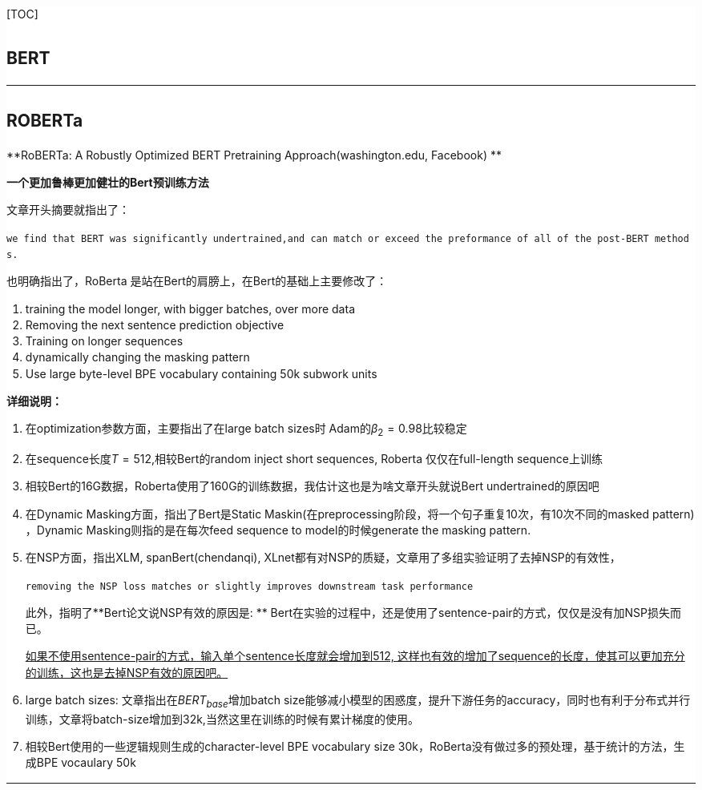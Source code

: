 [TOC]

## BERT



------



## ROBERTa

**RoBERTa: A Robustly Optimized BERT Pretraining Approach(washington.edu, Facebook) **

**一个更加鲁棒更加健壮的Bert预训练方法**

文章开头摘要就指出了：

```
we find that BERT was significantly undertrained,and can match or exceed the preformance of all of the post-BERT methods.
```

也明确指出了，RoBerta 是站在Bert的肩膀上，在Bert的基础上主要修改了：

1. training the model longer, with bigger batches, over more data
2. Removing the next sentence prediction objective
3. Training on longer sequences
4. dynamically changing the masking pattern 
5. Use large byte-level BPE vocabulary containing 50k subwork units

**详细说明：**

1. 在optimization参数方面，主要指出了在large batch sizes时 Adam的$\beta_2=0.98$比较稳定

2. 在sequence长度$T=512$,相较Bert的random inject short sequences, Roberta 仅仅在full-length sequence上训练

3. 相较Bert的16G数据，Roberta使用了160G的训练数据，我估计这也是为啥文章开头就说Bert undertrained的原因吧

4. 在Dynamic Masking方面，指出了Bert是Static Maskin(在preprocessing阶段，将一个句子重复10次，有10次不同的masked pattern) ，Dynamic Masking则指的是在每次feed sequence to model的时候generate the masking pattern.

5. 在NSP方面，指出XLM, spanBert(chendanqi), XLnet都有对NSP的质疑，文章用了多组实验证明了去掉NSP的有效性，

   ```
   removing the NSP loss matches or slightly improves downstream task performance
   ```

   此外，指明了**Bert论文说NSP有效的原因是: ** Bert在实验的过程中，还是使用了sentence-pair的方式，仅仅是没有加NSP损失而已。

   <u>如果不使用sentence-pair的方式，输入单个sentence长度就会增加到512, 这样也有效的增加了sequence的长度，使其可以更加充分的训练，这也是去掉NSP有效的原因吧。</u>

6. large batch sizes: 文章指出在$BERT_{base}$增加batch size能够减小模型的困惑度，提升下游任务的accuracy，同时也有利于分布式并行训练，文章将batch-size增加到32k,当然这里在训练的时候有累计梯度的使用。
7. 相较Bert使用的一些逻辑规则生成的character-level BPE vocabulary size 30k，RoBerta没有做过多的预处理，基于统计的方法，生成BPE vocaulary 50k

------

